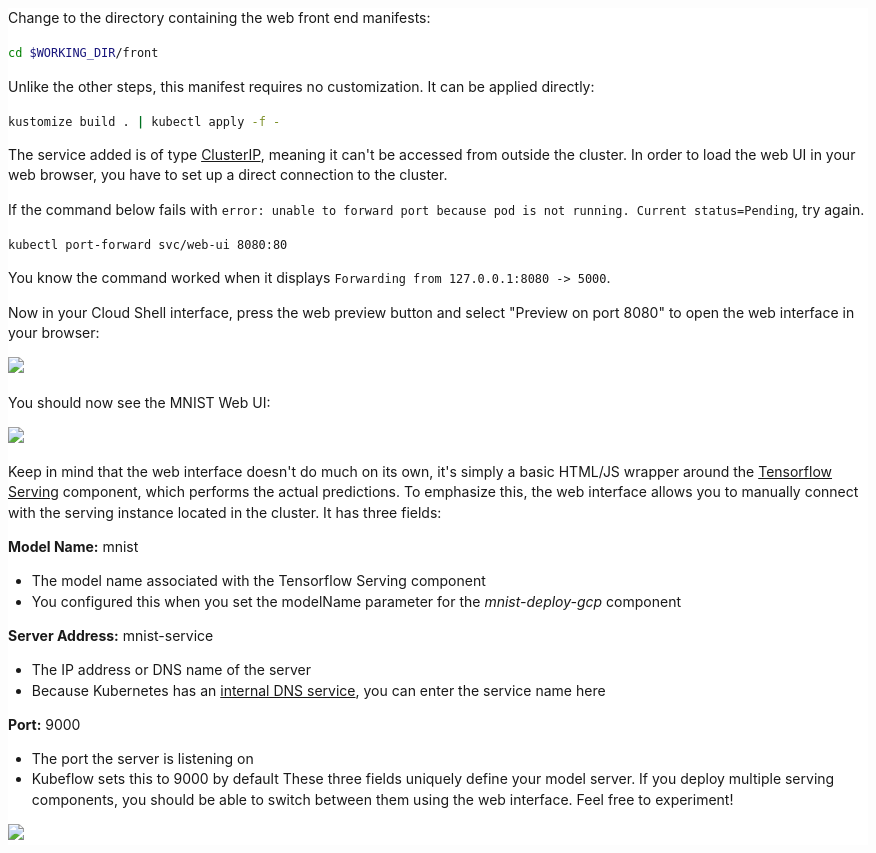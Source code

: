 Change to the directory containing the web front end manifests:

```bash
cd $WORKING_DIR/front
```

Unlike the other steps, this manifest requires no customization. It can be applied directly:

```bash
kustomize build . | kubectl apply -f -
```

The service added is of type [ClusterIP](https://kubernetes.io/docs/concepts/services-networking/service/#publishing-services-service-types), meaning it can't be accessed from outside the cluster. In order to load the web UI in your web browser, you have to set up a direct connection to the cluster.

If the command below fails with `error: unable to forward port because pod is not running. Current status=Pending`, try again.

```bash
kubectl port-forward svc/web-ui 8080:80
```

You know the command worked when it displays `Forwarding from 127.0.0.1:8080 -> 5000`.

Now in your Cloud Shell interface, press the web preview button and select "Preview on port 8080" to open the web interface in your browser:

<img src="https://cdn.qwiklabs.com/rNV%2FWnaj%2FmdORte8lIma6SRXlFnytpQktXXx3VeUfF0%3D">

You should now see the MNIST Web UI:

<img src="https://cdn.qwiklabs.com/1p3zVCa21KZHKYiG%2BebgxEPo0KlGb%2FA7pckF8dPijAQ%3D">

Keep in mind that the web interface doesn't do much on its own, it's simply a basic HTML/JS wrapper around the [Tensorflow Serving](https://www.tensorflow.org/serving/) component, which performs the actual predictions. To emphasize this, the web interface allows you to manually connect with the serving instance located in the cluster. It has three fields:

**Model Name:** mnist

- The model name associated with the Tensorflow Serving component
- You configured this when you set the modelName parameter for the _mnist-deploy-gcp_ component

**Server Address:** mnist-service

- The IP address or DNS name of the server
- Because Kubernetes has an [internal DNS service](https://kubernetes.io/docs/concepts/services-networking/dns-pod-service/), you can enter the service name here

**Port:** 9000

- The port the server is listening on
- Kubeflow sets this to 9000 by default
These three fields uniquely define your model server. If you deploy multiple serving components, you should be able to switch between them using the web interface. Feel free to experiment!

<img src="https://cdn.qwiklabs.com/RJlXBx6NpQvFcaw2Ykp%2Fvr11NqIoKaDQ9EljmlJbs9g%3D">
